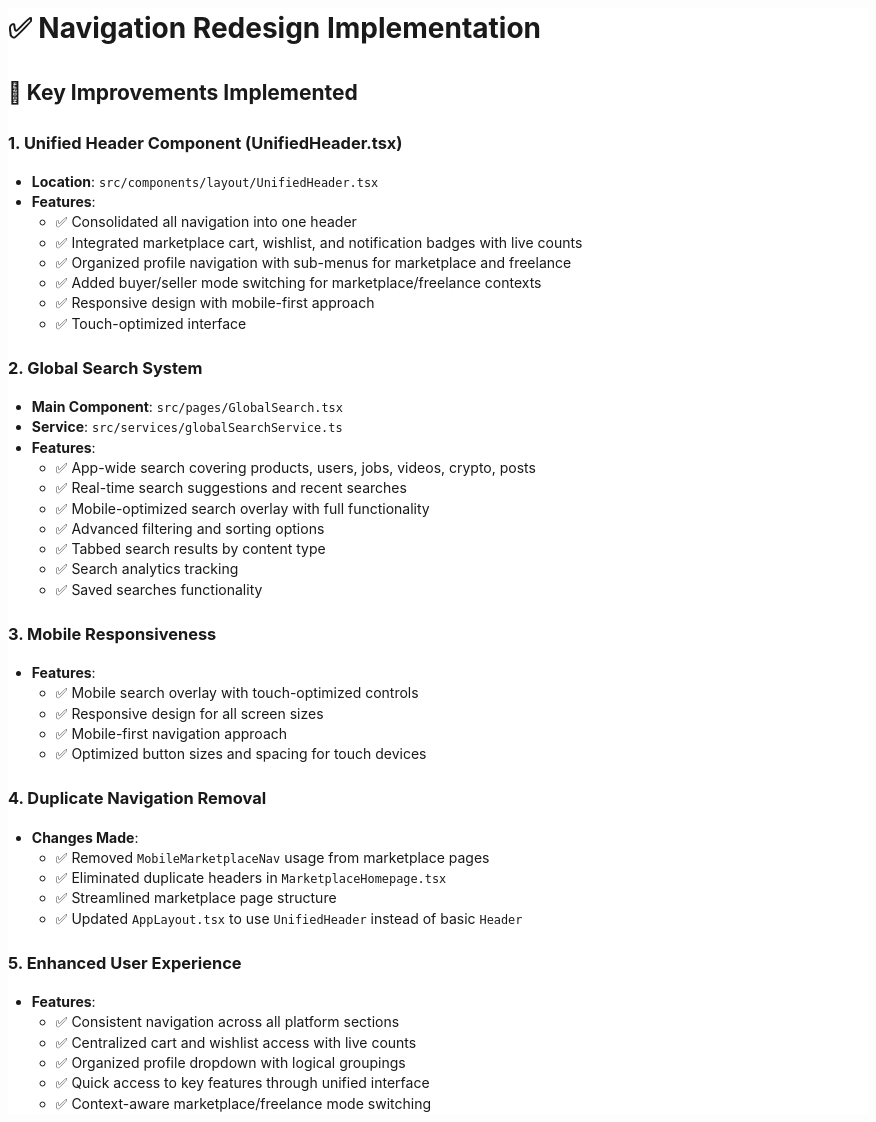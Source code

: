 # ✅ Navigation Redesign Implementation

## 🎯 Key Improvements Implemented

### 1. Unified Header Component (UnifiedHeader.tsx)

- **Location**: `src/components/layout/UnifiedHeader.tsx`
- **Features**:
  - ✅ Consolidated all navigation into one header
  - ✅ Integrated marketplace cart, wishlist, and notification badges with live counts
  - ✅ Organized profile navigation with sub-menus for marketplace and freelance
  - ✅ Added buyer/seller mode switching for marketplace/freelance contexts
  - ✅ Responsive design with mobile-first approach
  - ✅ Touch-optimized interface

### 2. Global Search System

- **Main Component**: `src/pages/GlobalSearch.tsx`
- **Service**: `src/services/globalSearchService.ts`
- **Features**:
  - ✅ App-wide search covering products, users, jobs, videos, crypto, posts
  - ✅ Real-time search suggestions and recent searches
  - ✅ Mobile-optimized search overlay with full functionality
  - ✅ Advanced filtering and sorting options
  - ✅ Tabbed search results by content type
  - ✅ Search analytics tracking
  - ✅ Saved searches functionality

### 3. Mobile Responsiveness

- **Features**:
  - ✅ Mobile search overlay with touch-optimized controls
  - ✅ Responsive design for all screen sizes
  - ✅ Mobile-first navigation approach
  - ✅ Optimized button sizes and spacing for touch devices

### 4. Duplicate Navigation Removal

- **Changes Made**:
  - ✅ Removed `MobileMarketplaceNav` usage from marketplace pages
  - ✅ Eliminated duplicate headers in `MarketplaceHomepage.tsx`
  - ✅ Streamlined marketplace page structure
  - ✅ Updated `AppLayout.tsx` to use `UnifiedHeader` instead of basic `Header`

### 5. Enhanced User Experience

- **Features**:
  - ✅ Consistent navigation across all platform sections
  - ✅ Centralized cart and wishlist access with live counts
  - ✅ Organized profile dropdown with logical groupings
  - ✅ Quick access to key features through unified interface
  - ✅ Context-aware marketplace/freelance mode switching
